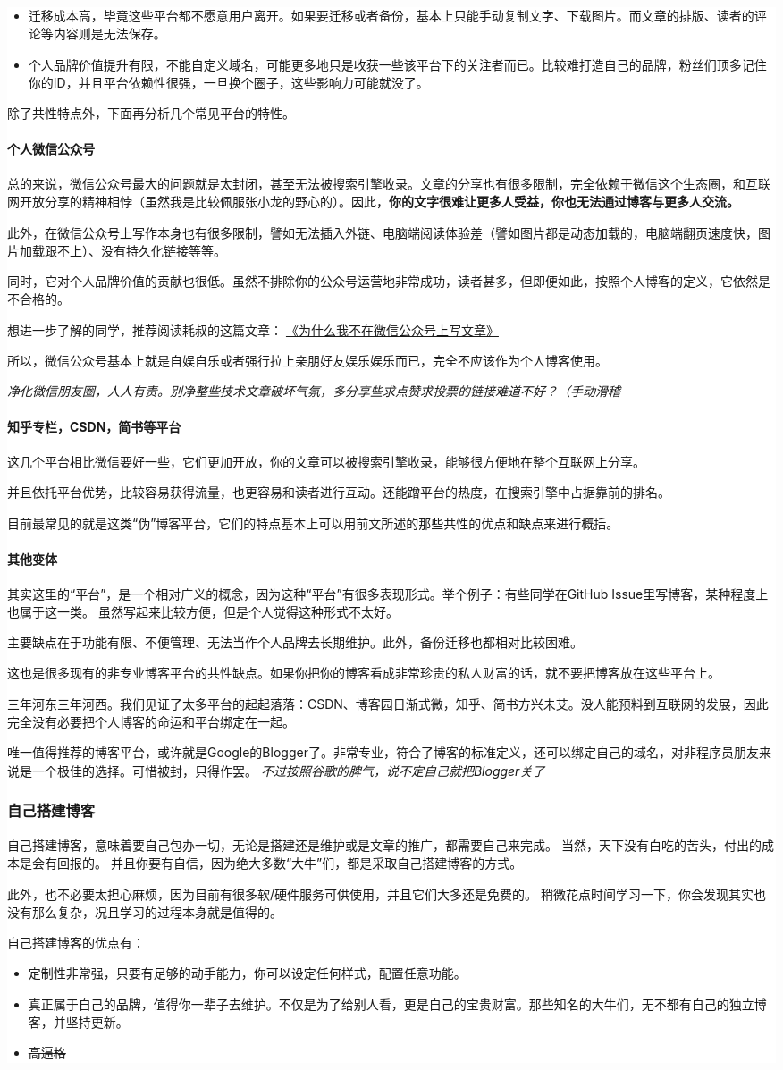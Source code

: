 * 迁移成本高，毕竟这些平台都不愿意用户离开。如果要迁移或者备份，基本上只能手动复制文字、下载图片。而文章的排版、读者的评论等内容则是无法保存。

* 个人品牌价值提升有限，不能自定义域名，可能更多地只是收获一些该平台下的关注者而已。比较难打造自己的品牌，粉丝们顶多记住你的ID，并且平台依赖性很强，一旦换个圈子，这些影响力可能就没了。

除了共性特点外，下面再分析几个常见平台的特性。

#### 个人微信公众号

总的来说，微信公众号最大的问题就是太封闭，甚至无法被搜索引擎收录。文章的分享也有很多限制，完全依赖于微信这个生态圈，和互联网开放分享的精神相悖（虽然我是比较佩服张小龙的野心的）。因此，**你的文字很难让更多人受益，你也无法通过博客与更多人交流。**

此外，在微信公众号上写作本身也有很多限制，譬如无法插入外链、电脑端阅读体验差（譬如图片都是动态加载的，电脑端翻页速度快，图片加载跟不上）、没有持久化链接等等。

同时，它对个人品牌价值的贡献也很低。虽然不排除你的公众号运营地非常成功，读者甚多，但即便如此，按照个人博客的定义，它依然是不合格的。

想进一步了解的同学，推荐阅读耗叔的这篇文章：
[《为什么我不在微信公众号上写文章》](http://coolshell.cn/articles/17391.html)

所以，微信公众号基本上就是自娱自乐或者强行拉上亲朋好友娱乐娱乐而已，完全不应该作为个人博客使用。

*净化微信朋友圈，人人有责。别净整些技术文章破坏气氛，多分享些求点赞求投票的链接难道不好？（手动滑稽*

#### 知乎专栏，CSDN，简书等平台

这几个平台相比微信要好一些，它们更加开放，你的文章可以被搜索引擎收录，能够很方便地在整个互联网上分享。

并且依托平台优势，比较容易获得流量，也更容易和读者进行互动。还能蹭平台的热度，在搜索引擎中占据靠前的排名。

目前最常见的就是这类“伪”博客平台，它们的特点基本上可以用前文所述的那些共性的优点和缺点来进行概括。

#### 其他变体

其实这里的“平台”，是一个相对广义的概念，因为这种“平台”有很多表现形式。举个例子：有些同学在GitHub Issue里写博客，某种程度上也属于这一类。
虽然写起来比较方便，但是个人觉得这种形式不太好。

主要缺点在于功能有限、不便管理、无法当作个人品牌去长期维护。此外，备份迁移也都相对比较困难。

这也是很多现有的非专业博客平台的共性缺点。如果你把你的博客看成非常珍贵的私人财富的话，就不要把博客放在这些平台上。

三年河东三年河西。我们见证了太多平台的起起落落：CSDN、博客园日渐式微，知乎、简书方兴未艾。没人能预料到互联网的发展，因此完全没有必要把个人博客的命运和平台绑定在一起。

唯一值得推荐的博客平台，或许就是Google的Blogger了。非常专业，符合了博客的标准定义，还可以绑定自己的域名，对非程序员朋友来说是一个极佳的选择。可惜被封，只得作罢。
*不过按照谷歌的脾气，说不定自己就把Blogger关了*


### 自己搭建博客

自己搭建博客，意味着要自己包办一切，无论是搭建还是维护或是文章的推广，都需要自己来完成。
当然，天下没有白吃的苦头，付出的成本是会有回报的。
并且你要有自信，因为绝大多数“大牛”们，都是采取自己搭建博客的方式。

此外，也不必要太担心麻烦，因为目前有很多软/硬件服务可供使用，并且它们大多还是免费的。
稍微花点时间学习一下，你会发现其实也没有那么复杂，况且学习的过程本身就是值得的。

自己搭建博客的优点有：

* 定制性非常强，只要有足够的动手能力，你可以设定任何样式，配置任意功能。

* 真正属于自己的品牌，值得你一辈子去维护。不仅是为了给别人看，更是自己的宝贵财富。那些知名的大牛们，无不都有自己的独立博客，并坚持更新。

* <del>高逼格</del>
